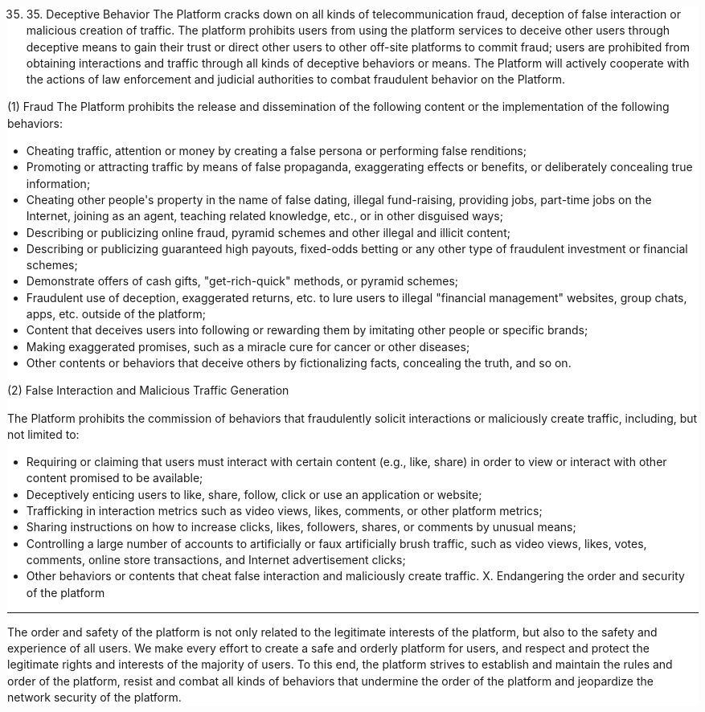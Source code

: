 
35. 35\. Deceptive Behavior
The Platform cracks down on all kinds of telecommunication fraud, deception of false interaction or malicious creation of traffic. The platform prohibits users from using the platform services to deceive other users through deceptive means to gain their trust or direct other users to other off-site platforms to commit fraud; users are prohibited from obtaining interactions and traffic through all kinds of deceptive behaviors or means. The Platform will actively cooperate with the actions of law enforcement and judicial authorities to combat fraudulent behavior on the Platform.


(1) Fraud
The Platform prohibits the release and dissemination of the following content or the implementation of the following behaviors:
* Cheating traffic, attention or money by creating a false persona or performing false renditions;
* Promoting or attracting traffic by means of false propaganda, exaggerating effects or benefits, or deliberately concealing true information;
* Cheating other people's property in the name of false dating, illegal fund-raising, providing jobs, part-time jobs on the Internet, joining as an agent, teaching related knowledge, etc., or in other disguised ways;
* Describing or publicizing online fraud, pyramid schemes and other illegal and illicit content;
* Describing or publicizing guaranteed high payouts, fixed-odds betting or any other type of fraudulent investment or financial schemes;
* Demonstrate offers of cash gifts, "get-rich-quick" methods, or pyramid schemes;
* Fraudulent use of deception, exaggerated returns, etc. to lure users to illegal "financial management" websites, group chats, apps, etc. outside of the platform;
* Content that deceives users into following or rewarding them by imitating other people or specific brands;
* Making exaggerated promises, such as a miracle cure for cancer or other diseases;
* Other contents or behaviors that deceive others by fictionalizing facts, concealing the truth, and so on.


(2) False Interaction and Malicious Traffic Generation


The Platform prohibits the commission of behaviors that fraudulently solicit interactions or maliciously create traffic, including, but not limited to:
* Requiring or claiming that users must interact with certain content (e.g., like, share) in order to view or interact with other content promised to be available;
* Deceptively enticing users to like, share, follow, click or use an application or website;
* Trafficking in interaction metrics such as video views, likes, comments, or other platform metrics;
* Sharing instructions on how to increase clicks, likes, followers, shares, or comments by unusual means;
* Controlling a large number of accounts to artificially or faux artificially brush traffic, such as video views, likes, votes, comments, online store transactions, and Internet advertisement clicks;
* Other behaviors or contents that cheat false interaction and maliciously create traffic.
X. Endangering the order and security of the platform
-----------
The order and safety of the platform is not only related to the legitimate interests of the platform, but also to the safety and experience of all users. We make every effort to create a safe and orderly platform for users, and respect and protect the legitimate rights and interests of the majority of users. To this end, the platform strives to establish and maintain the rules and order of the platform, resist and combat all kinds of behaviors that undermine the order of the platform and jeopardize the network security of the platform.
